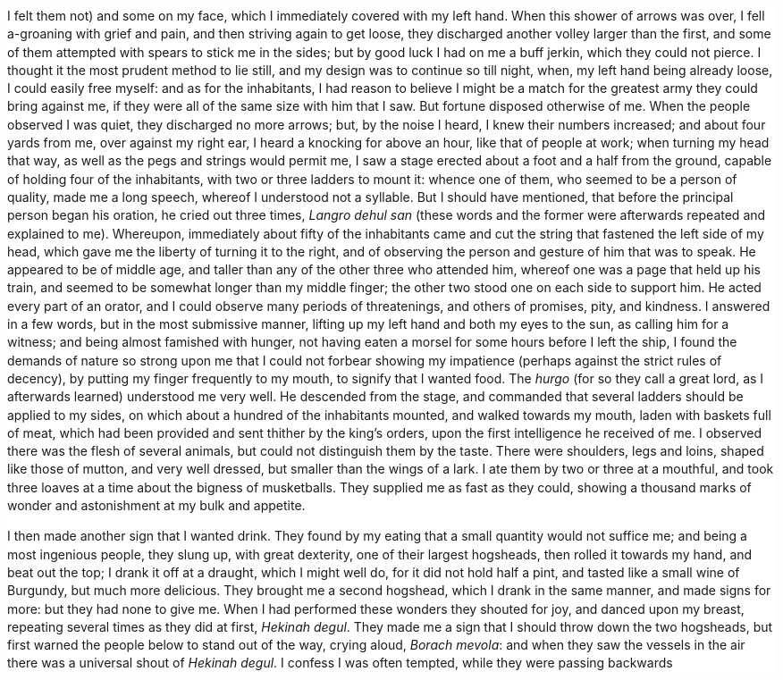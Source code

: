 I felt them not) and some on my face, which I immediately covered with
my left hand. When this shower of arrows was over, I fell a-groaning with
grief and pain, and then striving again to get loose, they discharged
another volley larger than the first, and some of them attempted with
spears to stick me in the sides; but by good luck I had on me a buff
jerkin, which they could not pierce. I thought it the most prudent method
to lie still, and my design was to continue so till night, when, my left
hand being already loose, I could easily free myself: and as for the
inhabitants, I had reason to believe I might be a match for the greatest
army they could bring against me, if they were all of the same size with
him that I saw. But fortune disposed otherwise of me. When the people
observed I was quiet, they discharged no more arrows; but, by the noise I
heard, I knew their numbers increased; and about four yards from me, over
against my right ear, I heard a knocking for above an hour, like that of
people at work; when turning my head that way, as well as the pegs and
strings would permit me, I saw a stage erected about a foot and a half
from the ground, capable of holding four of the inhabitants, with two or
three ladders to mount it: whence one of them, who seemed to be a person
of quality, made me a long speech, whereof I understood not a syllable.
But I should have mentioned, that before the principal person began his
oration, he cried out three times, _Langro dehul san_ (these words and
the former were afterwards repeated and explained to me). Whereupon,
immediately about fifty of the inhabitants came and cut the string that
fastened the left side of my head, which gave me the liberty of turning
it to the right, and of observing the person and gesture of him that was
to speak. He appeared to be of middle age, and taller than any of the
other three who attended him, whereof one was a page that held up his
train, and seemed to be somewhat longer than my middle finger; the other
two stood one on each side to support him. He acted every part of an
orator, and I could observe many periods of threatenings, and others of
promises, pity, and kindness. I answered in a few words, but in the most
submissive manner, lifting up my left hand and both my eyes to the sun,
as calling him for a witness; and being almost famished with hunger, not
having eaten a morsel for some hours before I left the ship, I found the
demands of nature so strong upon me that I could not forbear showing my
impatience (perhaps against the strict rules of decency), by putting my
finger frequently to my mouth, to signify that I wanted food. The _hurgo_
(for so they call a great lord, as I afterwards learned) understood
me very well. He descended from the stage, and commanded that several
ladders should be applied to my sides, on which about a hundred of the
inhabitants mounted, and walked towards my mouth, laden with baskets full
of meat, which had been provided and sent thither by the king’s orders,
upon the first intelligence he received of me. I observed there was the
flesh of several animals, but could not distinguish them by the taste.
There were shoulders, legs and loins, shaped like those of mutton, and
very well dressed, but smaller than the wings of a lark. I ate them by
two or three at a mouthful, and took three loaves at a time about the
bigness of musketballs. They supplied me as fast as they could, showing a
thousand marks of wonder and astonishment at my bulk and appetite.

I then made another sign that I wanted drink. They found by my eating
that a small quantity would not suffice me; and being a most ingenious
people, they slung up, with great dexterity, one of their largest
hogsheads, then rolled it towards my hand, and beat out the top; I drank
it off at a draught, which I might well do, for it did not hold half a
pint, and tasted like a small wine of Burgundy, but much more delicious.
They brought me a second hogshead, which I drank in the same manner, and
made signs for more: but they had none to give me. When I had performed
these wonders they shouted for joy, and danced upon my breast, repeating
several times as they did at first, _Hekinah degul_. They made me a sign
that I should throw down the two hogsheads, but first warned the people
below to stand out of the way, crying aloud, _Borach mevola_: and when
they saw the vessels in the air there was a universal shout of _Hekinah
degul_. I confess I was often tempted, while they were passing backwards